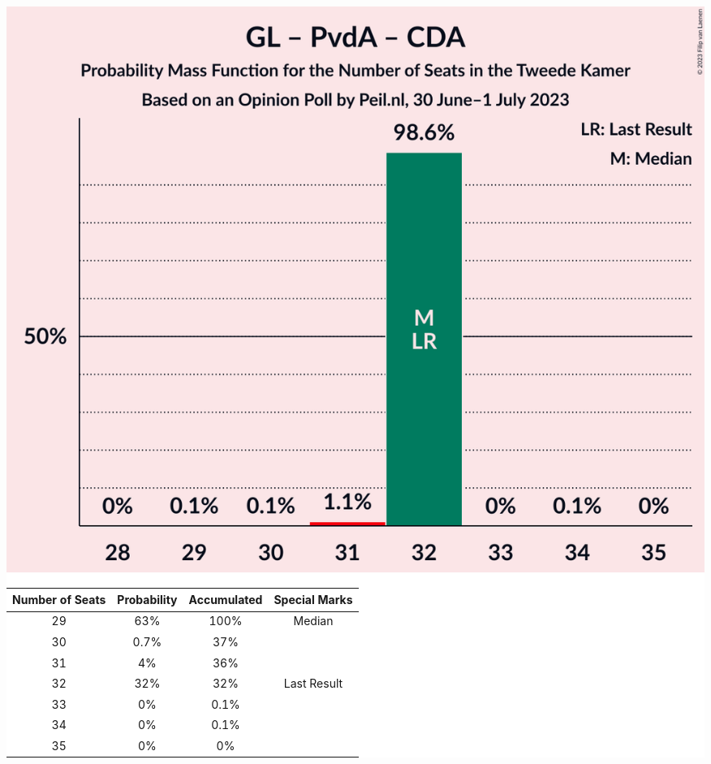 ![Graph with seats probability mass function not yet produced](2023-07-01-Peilnl-coalitions-seats-pmf-gl–pvda–cda.png "Seats Probability Mass Function")

| Number of Seats | Probability | Accumulated | Special Marks |
|:---------------:|:-----------:|:-----------:|:-------------:|
| 29 | 63% | 100% | Median |
| 30 | 0.7% | 37% |  |
| 31 | 4% | 36% |  |
| 32 | 32% | 32% | Last Result |
| 33 | 0% | 0.1% |  |
| 34 | 0% | 0.1% |  |
| 35 | 0% | 0% |  |

